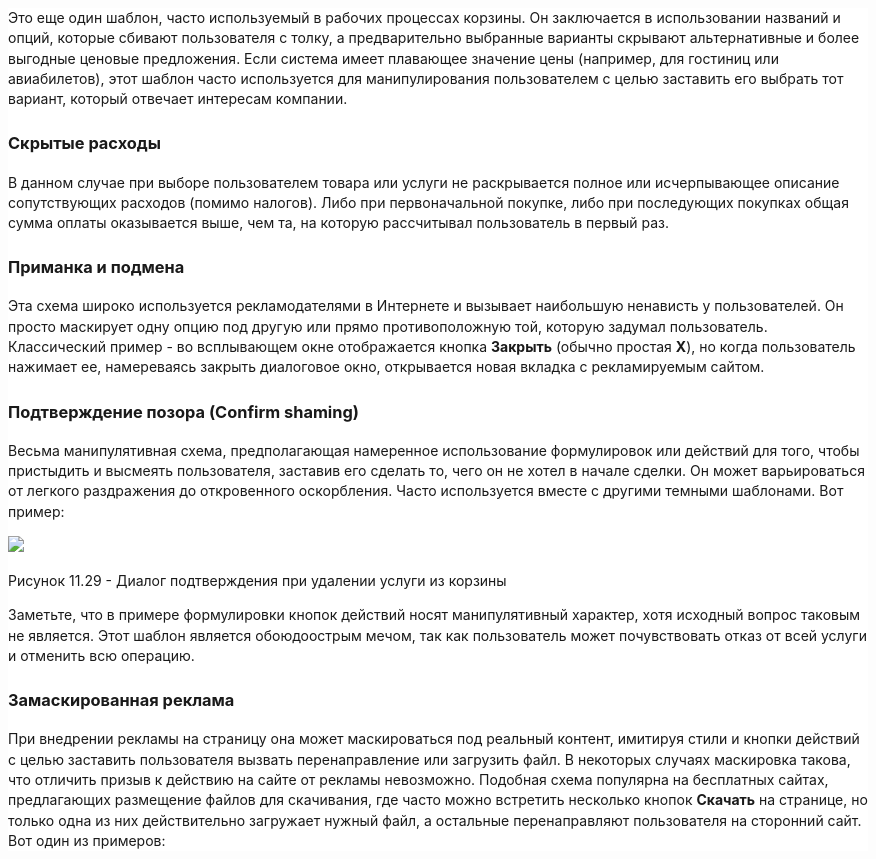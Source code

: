Это еще один шаблон, часто используемый в рабочих процессах корзины. Он
заключается в использовании названий и опций, которые сбивают
пользователя с толку, а предварительно выбранные варианты скрывают
альтернативные и более выгодные ценовые предложения. Если система имеет
плавающее значение цены (например, для гостиниц или авиабилетов), этот
шаблон часто используется для манипулирования пользователем с целью
заставить его выбрать тот вариант, который отвечает интересам компании.

### Скрытые расходы

В данном случае при выборе пользователем товара или услуги не
раскрывается полное или исчерпывающее описание сопутствующих расходов
(помимо налогов). Либо при первоначальной покупке, либо при последующих
покупках общая сумма оплаты оказывается выше, чем та, на которую
рассчитывал пользователь в первый раз.

### Приманка и подмена

Эта схема широко используется рекламодателями в Интернете и вызывает
наибольшую ненависть у пользователей. Он просто маскирует одну опцию под
другую или прямо противоположную той, которую задумал пользователь.
Классический пример - во всплывающем окне отображается кнопка
**Закрыть** (обычно простая **X**), но когда пользователь нажимает ее,
намереваясь закрыть диалоговое окно, открывается новая вкладка с
рекламируемым сайтом.

### Подтверждение позора (Confirm shaming)

Весьма манипулятивная схема, предполагающая намеренное использование
формулировок или действий для того, чтобы пристыдить и высмеять
пользователя, заставив его сделать то, чего он не хотел в начале сделки.
Он может варьироваться от легкого раздражения до откровенного
оскорбления. Часто используется вместе с другими темными шаблонами. Вот
пример:

![](/ru/book/images/Figure_11.29_B18602.jpg)

Рисунок 11.29 - Диалог подтверждения при удалении услуги из корзины

Заметьте, что в примере формулировки кнопок действий носят
манипулятивный характер, хотя исходный вопрос таковым не является. Этот
шаблон является обоюдоострым мечом, так как пользователь может
почувствовать отказ от всей услуги и отменить всю операцию.

### Замаскированная реклама

При внедрении рекламы на страницу она может маскироваться под реальный
контент, имитируя стили и кнопки действий с целью заставить пользователя
вызвать перенаправление или загрузить файл. В некоторых случаях
маскировка такова, что отличить призыв к действию на сайте от рекламы
невозможно. Подобная схема популярна на бесплатных сайтах, предлагающих
размещение файлов для скачивания, где часто можно встретить несколько
кнопок **Скачать** на странице, но только одна из них действительно
загружает нужный файл, а остальные перенаправляют пользователя на
сторонний сайт. Вот один из примеров:
